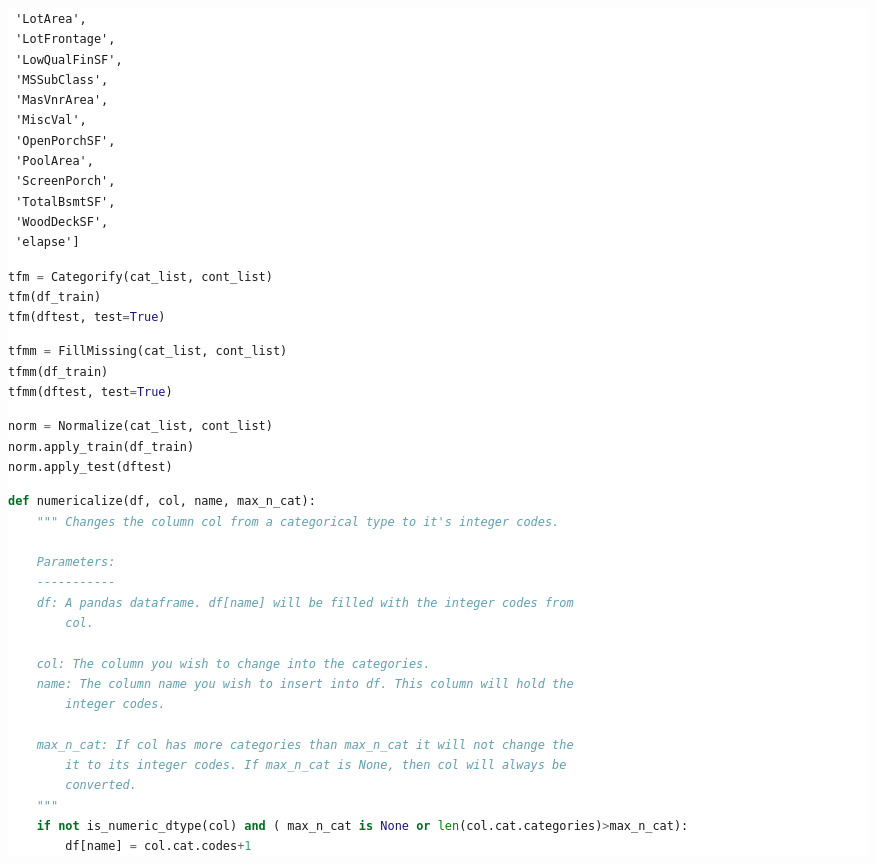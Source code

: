      'LotArea',
     'LotFrontage',
     'LowQualFinSF',
     'MSSubClass',
     'MasVnrArea',
     'MiscVal',
     'OpenPorchSF',
     'PoolArea',
     'ScreenPorch',
     'TotalBsmtSF',
     'WoodDeckSF',
     'elapse']




```python
tfm = Categorify(cat_list, cont_list)
tfm(df_train)
tfm(dftest, test=True)
```


```python
tfmm = FillMissing(cat_list, cont_list)
tfmm(df_train)
tfmm(dftest, test=True)
```


```python
norm = Normalize(cat_list, cont_list)
norm.apply_train(df_train)
norm.apply_test(dftest)
```


```python
def numericalize(df, col, name, max_n_cat):
    """ Changes the column col from a categorical type to it's integer codes.

    Parameters:
    -----------
    df: A pandas dataframe. df[name] will be filled with the integer codes from
        col.

    col: The column you wish to change into the categories.
    name: The column name you wish to insert into df. This column will hold the
        integer codes.

    max_n_cat: If col has more categories than max_n_cat it will not change the
        it to its integer codes. If max_n_cat is None, then col will always be
        converted.
    """
    if not is_numeric_dtype(col) and ( max_n_cat is None or len(col.cat.categories)>max_n_cat):
        df[name] = col.cat.codes+1
```
